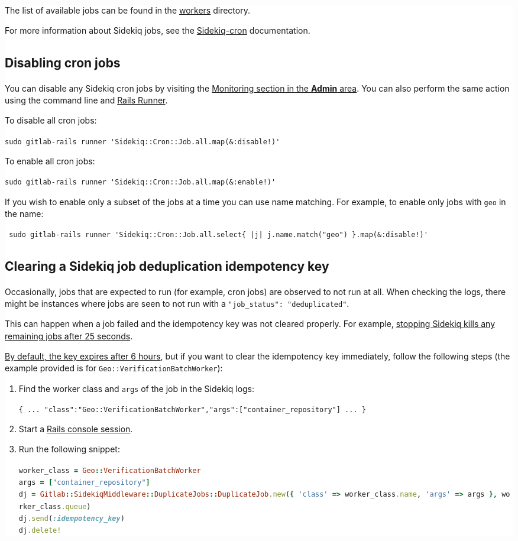 The list of available jobs can be found in the [workers](https://gitlab.com/gitlab-org/gitlab/-/tree/master/app/workers) directory.

For more information about Sidekiq jobs, see the [Sidekiq-cron](https://github.com/sidekiq-cron/sidekiq-cron#work-with-job) documentation.

## Disabling cron jobs

You can disable any Sidekiq cron jobs by visiting the [Monitoring section in the **Admin** area](../admin_area.md#monitoring-section). You can also perform the same action using the command line and [Rails Runner](../operations/rails_console.md#using-the-rails-runner).

To disable all cron jobs:

```shell
sudo gitlab-rails runner 'Sidekiq::Cron::Job.all.map(&:disable!)'
```

To enable all cron jobs:

```shell
sudo gitlab-rails runner 'Sidekiq::Cron::Job.all.map(&:enable!)'
```

If you wish to enable only a subset of the jobs at a time you can use name matching. For example, to enable only jobs with `geo` in the name:

```shell
 sudo gitlab-rails runner 'Sidekiq::Cron::Job.all.select{ |j| j.name.match("geo") }.map(&:disable!)'
```

## Clearing a Sidekiq job deduplication idempotency key

Occasionally, jobs that are expected to run (for example, cron jobs) are observed to not run at all. When checking the logs, there might be instances where jobs are seen to not run with a `"job_status": "deduplicated"`.

This can happen when a job failed and the idempotency key was not cleared properly. For example, [stopping Sidekiq kills any remaining jobs after 25 seconds](https://gitlab.com/gitlab-org/omnibus-gitlab/-/issues/4918).

[By default, the key expires after 6 hours](https://gitlab.com/gitlab-org/gitlab/-/blob/87c92f06eb92716a26679cd339f3787ae7edbdc3/lib/gitlab/sidekiq_middleware/duplicate_jobs/duplicate_job.rb#L23),
but if you want to clear the idempotency key immediately, follow the following steps (the example provided is for `Geo::VerificationBatchWorker`):

1. Find the worker class and `args` of the job in the Sidekiq logs:

   ```plaintext
   { ... "class":"Geo::VerificationBatchWorker","args":["container_repository"] ... }
   ```

1. Start a [Rails console session](../operations/rails_console.md#starting-a-rails-console-session).
1. Run the following snippet:

   ```ruby
   worker_class = Geo::VerificationBatchWorker
   args = ["container_repository"]
   dj = Gitlab::SidekiqMiddleware::DuplicateJobs::DuplicateJob.new({ 'class' => worker_class.name, 'args' => args }, worker_class.queue)
   dj.send(:idempotency_key)
   dj.delete!
   ```
